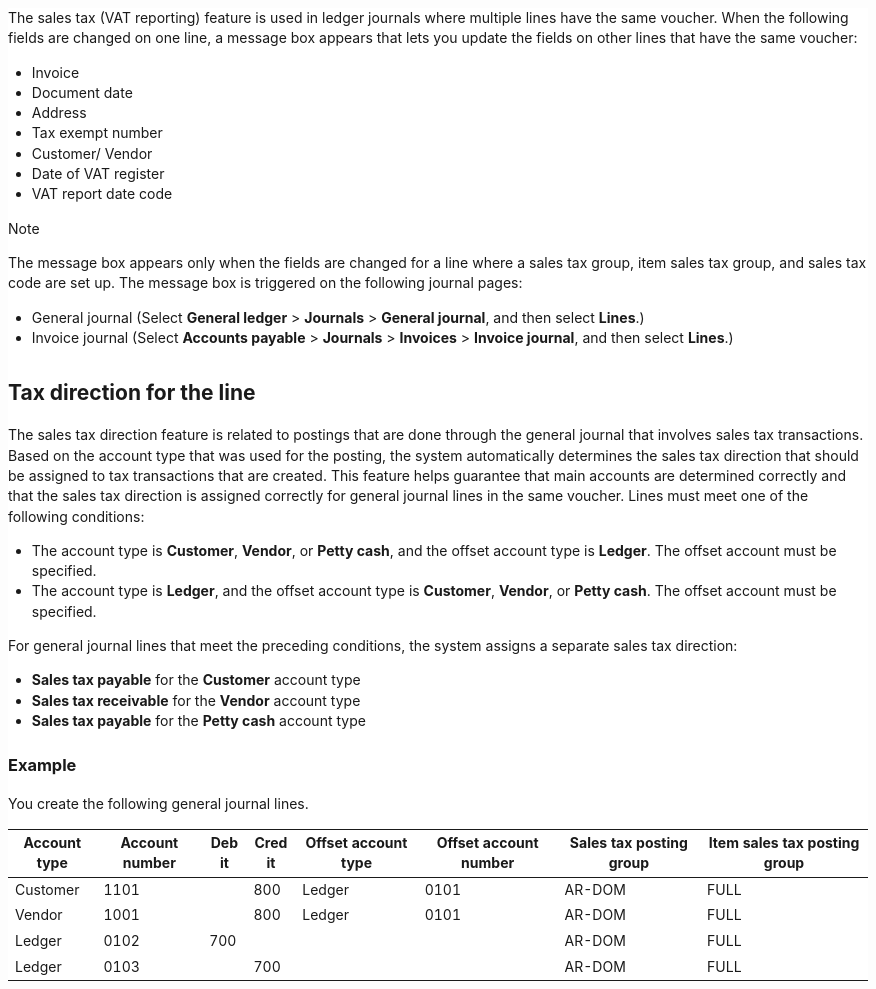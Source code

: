 The sales tax (VAT reporting) feature is used in ledger journals where multiple lines have the same voucher. When the following fields are changed on one line, a message box appears that lets you update the fields on other lines that have the same voucher:

- Invoice
- Document date
- Address
- Tax exempt number
- Customer/ Vendor
- Date of VAT register
- VAT report date code

> [!NOTE]
> The message box appears only when the fields are changed for a line where a sales tax group, item sales tax group, and sales tax code are set up. The message box is triggered on the following journal pages:
>
> - General journal (Select **General ledger** &gt; **Journals** &gt; **General journal**, and then select **Lines**.)
> - Invoice journal (Select **Accounts payable** &gt; **Journals** &gt; **Invoices** &gt; **Invoice journal**, and then select **Lines**.)

## Tax direction for the line

The sales tax direction feature is related to postings that are done through the general journal that involves sales tax transactions. Based on the account type that was used for the posting, the system automatically determines the sales tax direction that should be assigned to tax transactions that are created. This feature helps guarantee that main accounts are determined correctly and that the sales tax direction is assigned correctly for general journal lines in the same voucher. Lines must meet one of the following conditions:

- The account type is **Customer**, **Vendor**, or **Petty cash**, and the offset account type is **Ledger**. The offset account must be specified.
- The account type is **Ledger**, and the offset account type is **Customer**, **Vendor**, or **Petty cash**. The offset account must be specified.

For general journal lines that meet the preceding conditions, the system assigns a separate sales tax direction:

- **Sales tax payable** for the **Customer** account type
- **Sales tax receivable** for the **Vendor** account type
- **Sales tax payable** for the **Petty cash** account type

### Example

You create the following general journal lines.

| Account type | Account number | Debit | Credit | Offset account type | Offset account number | Sales tax posting group | Item sales tax posting group |
|--------------|----------------|-------|--------|---------------------|-----------------------|-------------------------|------------------------------|
| Customer     | 1101           |       | 800    | Ledger              | 0101                  | AR-DOM                  | FULL                         |
| Vendor       | 1001           |       | 800    | Ledger              | 0101                  | AR-DOM                  | FULL                         |
| Ledger       | 0102           | 700   |        |                     |                       | AR-DOM                  | FULL                         |
| Ledger       | 0103           |       | 700    |                     |                       | AR-DOM                  | FULL                         |
